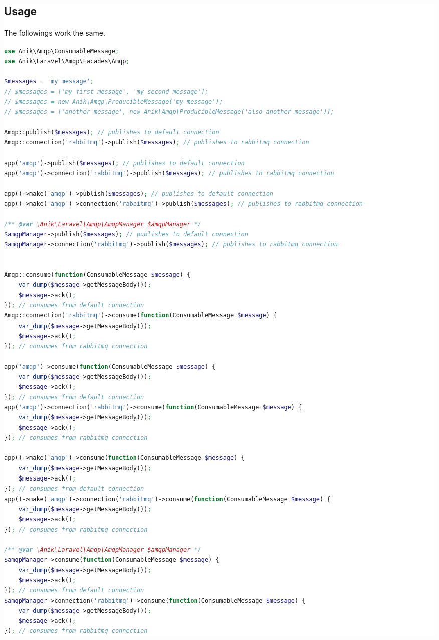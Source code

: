 ## Usage

The followings work the same.

```php
use Anik\Amqp\ConsumableMessage;
use Anik\Laravel\Amqp\Facades\Amqp;

$messages = 'my message';
// $messages = ['my first message', 'my second message'];
// $messages = new Anik\Amqp\ProducibleMessage('my message');
// $messages = ['another message', new Anik\Amqp\ProducibleMessage('also another message')];

Amqp::publish($messages); // publishes to default connection
Amqp::connection('rabbitmq')->publish($messages); // publishes to rabbitmq connection

app('amqp')->publish($messages); // publishes to default connection
app('amqp')->connection('rabbitmq')->publish($messages); // publishes to rabbitmq connection

app()->make('amqp')->publish($messages); // publishes to default connection
app()->make('amqp')->connection('rabbitmq')->publish($messages); // publishes to rabbitmq connection

/** @var \Anik\Laravel\Amqp\AmqpManager $amqpManager */
$amqpManager->publish($messages); // publishes to default connection
$amqpManager->connection('rabbitmq')->publish($messages); // publishes to rabbitmq connection


Amqp::consume(function(ConsumableMessage $message) {
    var_dump($message->getMessageBody());
    $message->ack();
}); // consumes from default connection
Amqp::connection('rabbitmq')->consume(function(ConsumableMessage $message) {
    var_dump($message->getMessageBody());
    $message->ack();
}); // consumes from rabbitmq connection

app('amqp')->consume(function(ConsumableMessage $message) {
    var_dump($message->getMessageBody());
    $message->ack();
}); // consumes from default connection
app('amqp')->connection('rabbitmq')->consume(function(ConsumableMessage $message) {
    var_dump($message->getMessageBody());
    $message->ack();
}); // consumes from rabbitmq connection

app()->make('amqp')->consume(function(ConsumableMessage $message) {
    var_dump($message->getMessageBody());
    $message->ack();
}); // consumes from default connection
app()->make('amqp')->connection('rabbitmq')->consume(function(ConsumableMessage $message) {
    var_dump($message->getMessageBody());
    $message->ack();
}); // consumes from rabbitmq connection

/** @var \Anik\Laravel\Amqp\AmqpManager $amqpManager */
$amqpManager->consume(function(ConsumableMessage $message) {
    var_dump($message->getMessageBody());
    $message->ack();
}); // consumes from default connection
$amqpManager->connection('rabbitmq')->consume(function(ConsumableMessage $message) {
    var_dump($message->getMessageBody());
    $message->ack();
}); // consumes from rabbitmq connection
```